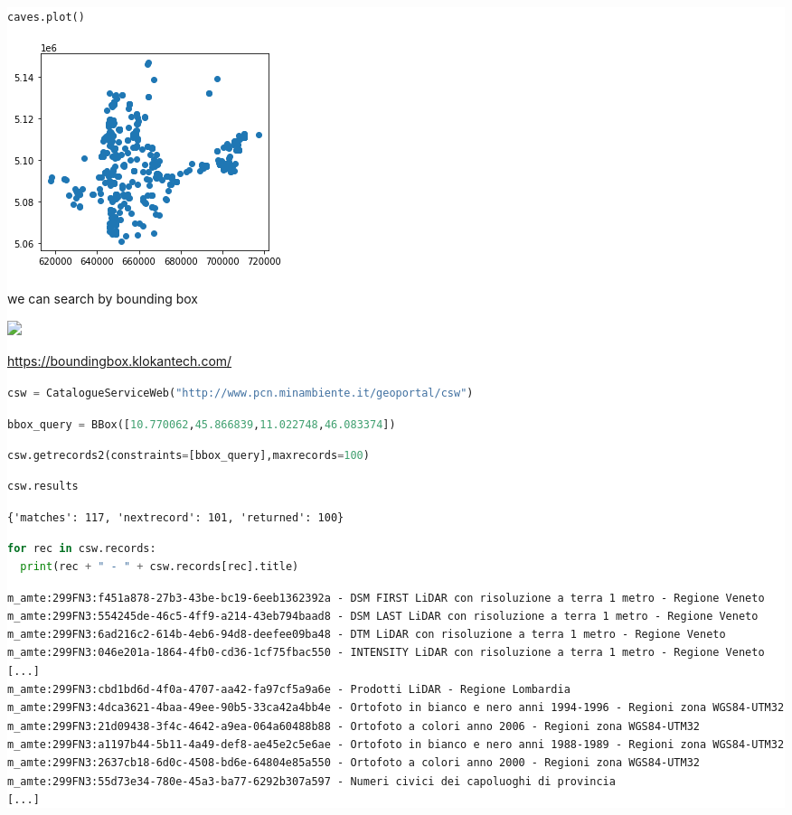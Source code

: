 ```python
caves.plot()
```
   
![png](03_Retrieving_data_from_spatial_database_infrastructures_files/03_Retrieving_data_from_spatial_database_infrastructures_71_1.png)
  

we can search by bounding box

![](https://raw.githubusercontent.com/napo/geospatial_course_unitn/master/images/bbox_klokantech.png)

https://boundingbox.klokantech.com/


```python
csw = CatalogueServiceWeb("http://www.pcn.minambiente.it/geoportal/csw")
```

```python
bbox_query = BBox([10.770062,45.866839,11.022748,46.083374])
```

```python
csw.getrecords2(constraints=[bbox_query],maxrecords=100)
```

```python
csw.results
```

    {'matches': 117, 'nextrecord': 101, 'returned': 100}


```python
for rec in csw.records:
  print(rec + " - " + csw.records[rec].title)
```

    m_amte:299FN3:f451a878-27b3-43be-bc19-6eeb1362392a - DSM FIRST LiDAR con risoluzione a terra 1 metro - Regione Veneto
    m_amte:299FN3:554245de-46c5-4ff9-a214-43eb794baad8 - DSM LAST LiDAR con risoluzione a terra 1 metro - Regione Veneto
    m_amte:299FN3:6ad216c2-614b-4eb6-94d8-deefee09ba48 - DTM LiDAR con risoluzione a terra 1 metro - Regione Veneto
    m_amte:299FN3:046e201a-1864-4fb0-cd36-1cf75fbac550 - INTENSITY LiDAR con risoluzione a terra 1 metro - Regione Veneto
    [...]
    m_amte:299FN3:cbd1bd6d-4f0a-4707-aa42-fa97cf5a9a6e - Prodotti LiDAR - Regione Lombardia
    m_amte:299FN3:4dca3621-4baa-49ee-90b5-33ca42a4bb4e - Ortofoto in bianco e nero anni 1994-1996 - Regioni zona WGS84-UTM32
    m_amte:299FN3:21d09438-3f4c-4642-a9ea-064a60488b88 - Ortofoto a colori anno 2006 - Regioni zona WGS84-UTM32
    m_amte:299FN3:a1197b44-5b11-4a49-def8-ae45e2c5e6ae - Ortofoto in bianco e nero anni 1988-1989 - Regioni zona WGS84-UTM32
    m_amte:299FN3:2637cb18-6d0c-4508-bd6e-64804e85a550 - Ortofoto a colori anno 2000 - Regioni zona WGS84-UTM32
    m_amte:299FN3:55d73e34-780e-45a3-ba77-6292b307a597 - Numeri civici dei capoluoghi di provincia
    [...]